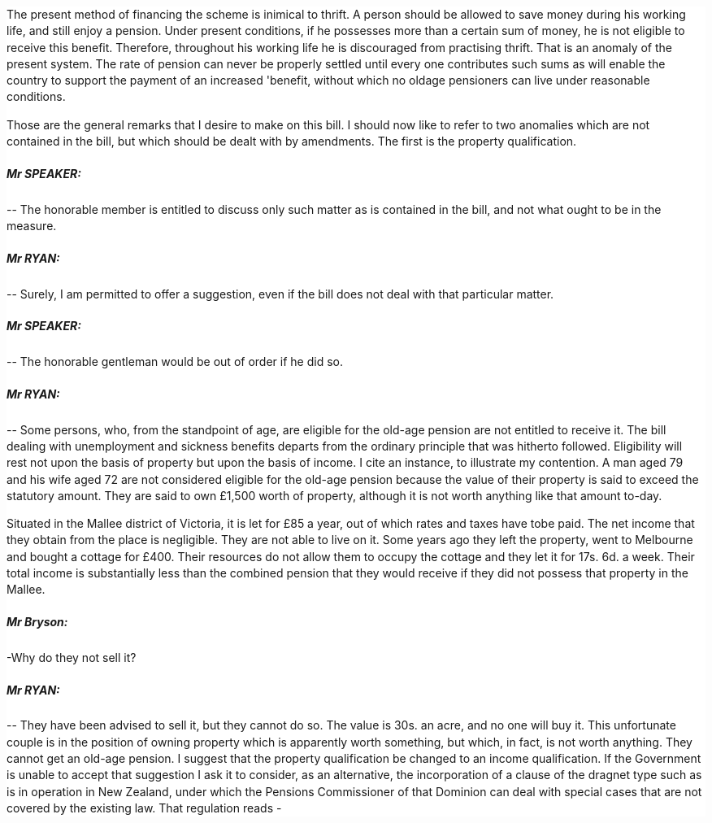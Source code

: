 The present method of financing the scheme is inimical to thrift. A person should be allowed to save money during his working life, and still enjoy a pension. Under present conditions, if he possesses more than a certain sum of money, he is not eligible to receive this benefit. Therefore, throughout his working life he is discouraged from practising thrift. That is an anomaly of the present system. The rate of pension can never be properly settled until every one contributes such sums as will enable the country to support the payment of an increased 'benefit, without which no oldage pensioners can live under reasonable conditions. 

Those are the general remarks that I desire to make on this bill. I should now like to refer to two anomalies which are not contained in the bill, but which should be dealt with by amendments. The first is the property qualification. 

##### Mr SPEAKER:

-- The honorable member is entitled to discuss only such matter as is contained in the bill,  and not what ought to be in the measure. 

##### Mr RYAN:

-- Surely, I am permitted to offer a suggestion, even if the bill does not deal with that particular matter. 

##### Mr SPEAKER:

-- The honorable gentleman would be out of order if he did so. 

##### Mr RYAN:

-- Some persons, who, from the standpoint of age, are eligible for the old-age pension are not entitled to receive it. The  bill  dealing with unemployment and sickness benefits departs from the ordinary principle that was hitherto followed. Eligibility will rest not upon the basis of property but upon the basis of income. I cite an instance, to illustrate my contention. A man aged 79 and his wife aged 72 are not considered eligible for the old-age pension because the value of their property is said to exceed the statutory amount. They are said to own £1,500 worth of property, although it is not worth anything like that amount to-day. 

Situated in the Mallee district of Victoria, it is let for £85 a year, out of which rates and taxes have tobe paid. The net income that they obtain from the place is negligible. They are not able to live on it. Some years ago they left the property, went to Melbourne and bought a cottage for £400. Their resources do not allow them to occupy the cottage and they let it for 17s. 6d. a week. Their total income is substantially less than the combined pension that they would receive if they did not possess that property in the Mallee. 

##### Mr Bryson:

-Why  do they not sell it? 

##### Mr RYAN:

-- They have been advised to sell it, but they cannot do so. The value is 30s. an acre, and no one will buy it. This unfortunate couple is in the position of owning property which is apparently worth something, but which, in fact, is not worth anything. They cannot get an old-age pension. I suggest that the property qualification be changed to an income qualification. If the Government is unable to accept that suggestion I ask it to consider, as an alternative, the incorporation of a clause of the dragnet type such as is in operation in New Zealand, under which the Pensions Commissioner of that Dominion can deal with special cases that are not covered by the existing law. That regulation reads - 
